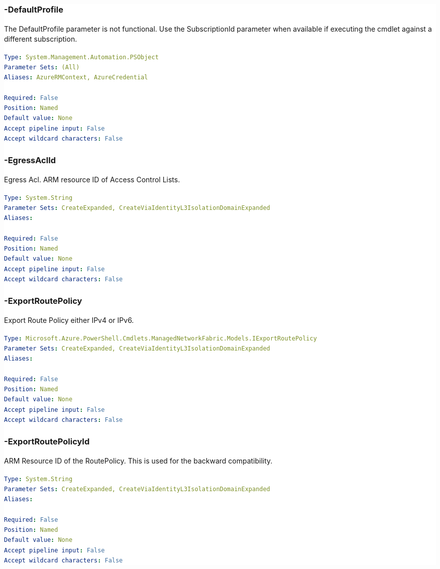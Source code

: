 ### -DefaultProfile
The DefaultProfile parameter is not functional.
Use the SubscriptionId parameter when available if executing the cmdlet against a different subscription.

```yaml
Type: System.Management.Automation.PSObject
Parameter Sets: (All)
Aliases: AzureRMContext, AzureCredential

Required: False
Position: Named
Default value: None
Accept pipeline input: False
Accept wildcard characters: False
```

### -EgressAclId
Egress Acl.
ARM resource ID of Access Control Lists.

```yaml
Type: System.String
Parameter Sets: CreateExpanded, CreateViaIdentityL3IsolationDomainExpanded
Aliases:

Required: False
Position: Named
Default value: None
Accept pipeline input: False
Accept wildcard characters: False
```

### -ExportRoutePolicy
Export Route Policy either IPv4 or IPv6.

```yaml
Type: Microsoft.Azure.PowerShell.Cmdlets.ManagedNetworkFabric.Models.IExportRoutePolicy
Parameter Sets: CreateExpanded, CreateViaIdentityL3IsolationDomainExpanded
Aliases:

Required: False
Position: Named
Default value: None
Accept pipeline input: False
Accept wildcard characters: False
```

### -ExportRoutePolicyId
ARM Resource ID of the RoutePolicy.
This is used for the backward compatibility.

```yaml
Type: System.String
Parameter Sets: CreateExpanded, CreateViaIdentityL3IsolationDomainExpanded
Aliases:

Required: False
Position: Named
Default value: None
Accept pipeline input: False
Accept wildcard characters: False
```
